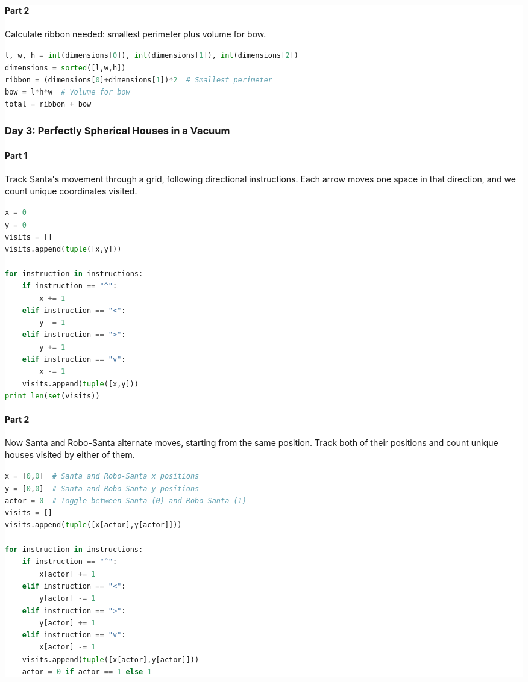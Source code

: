 #### Part 2
Calculate ribbon needed: smallest perimeter plus volume for bow.

```python
l, w, h = int(dimensions[0]), int(dimensions[1]), int(dimensions[2])
dimensions = sorted([l,w,h])
ribbon = (dimensions[0]+dimensions[1])*2  # Smallest perimeter
bow = l*h*w  # Volume for bow
total = ribbon + bow
```

### Day 3: Perfectly Spherical Houses in a Vacuum
#### Part 1
Track Santa's movement through a grid, following directional instructions. Each arrow moves one space in that direction, and we count unique coordinates visited.

```python
x = 0
y = 0
visits = []
visits.append(tuple([x,y]))

for instruction in instructions:
    if instruction == "^":
        x += 1
    elif instruction == "<":
        y -= 1
    elif instruction == ">":
        y += 1
    elif instruction == "v":
        x -= 1
    visits.append(tuple([x,y]))
print len(set(visits))
```

#### Part 2
Now Santa and Robo-Santa alternate moves, starting from the same position. Track both of their positions and count unique houses visited by either of them.

```python
x = [0,0]  # Santa and Robo-Santa x positions
y = [0,0]  # Santa and Robo-Santa y positions
actor = 0  # Toggle between Santa (0) and Robo-Santa (1)
visits = []
visits.append(tuple([x[actor],y[actor]]))

for instruction in instructions:
    if instruction == "^":
        x[actor] += 1
    elif instruction == "<":
        y[actor] -= 1
    elif instruction == ">":
        y[actor] += 1
    elif instruction == "v":
        x[actor] -= 1
    visits.append(tuple([x[actor],y[actor]]))
    actor = 0 if actor == 1 else 1
```
